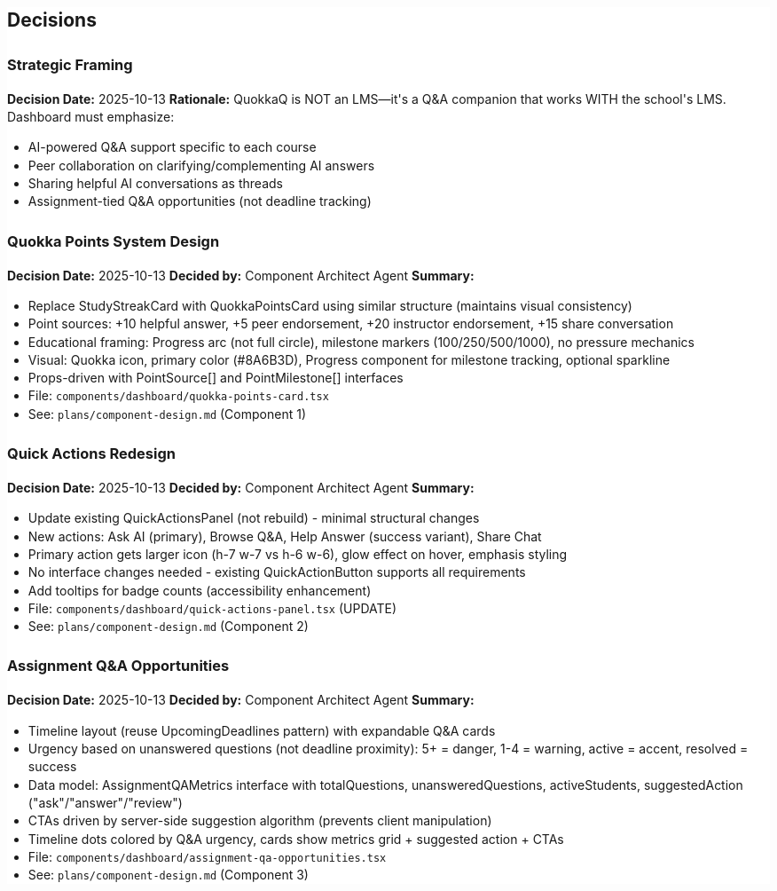 ## Decisions

### Strategic Framing
**Decision Date:** 2025-10-13
**Rationale:** QuokkaQ is NOT an LMS—it's a Q&A companion that works WITH the school's LMS. Dashboard must emphasize:
- AI-powered Q&A support specific to each course
- Peer collaboration on clarifying/complementing AI answers
- Sharing helpful AI conversations as threads
- Assignment-tied Q&A opportunities (not deadline tracking)

### Quokka Points System Design
**Decision Date:** 2025-10-13
**Decided by:** Component Architect Agent
**Summary:**
- Replace StudyStreakCard with QuokkaPointsCard using similar structure (maintains visual consistency)
- Point sources: +10 helpful answer, +5 peer endorsement, +20 instructor endorsement, +15 share conversation
- Educational framing: Progress arc (not full circle), milestone markers (100/250/500/1000), no pressure mechanics
- Visual: Quokka icon, primary color (#8A6B3D), Progress component for milestone tracking, optional sparkline
- Props-driven with PointSource[] and PointMilestone[] interfaces
- File: `components/dashboard/quokka-points-card.tsx`
- See: `plans/component-design.md` (Component 1)

### Quick Actions Redesign
**Decision Date:** 2025-10-13
**Decided by:** Component Architect Agent
**Summary:**
- Update existing QuickActionsPanel (not rebuild) - minimal structural changes
- New actions: Ask AI (primary), Browse Q&A, Help Answer (success variant), Share Chat
- Primary action gets larger icon (h-7 w-7 vs h-6 w-6), glow effect on hover, emphasis styling
- No interface changes needed - existing QuickActionButton supports all requirements
- Add tooltips for badge counts (accessibility enhancement)
- File: `components/dashboard/quick-actions-panel.tsx` (UPDATE)
- See: `plans/component-design.md` (Component 2)

### Assignment Q&A Opportunities
**Decision Date:** 2025-10-13
**Decided by:** Component Architect Agent
**Summary:**
- Timeline layout (reuse UpcomingDeadlines pattern) with expandable Q&A cards
- Urgency based on unanswered questions (not deadline proximity): 5+ = danger, 1-4 = warning, active = accent, resolved = success
- Data model: AssignmentQAMetrics interface with totalQuestions, unansweredQuestions, activeStudents, suggestedAction ("ask"/"answer"/"review")
- CTAs driven by server-side suggestion algorithm (prevents client manipulation)
- Timeline dots colored by Q&A urgency, cards show metrics grid + suggested action + CTAs
- File: `components/dashboard/assignment-qa-opportunities.tsx`
- See: `plans/component-design.md` (Component 3)
